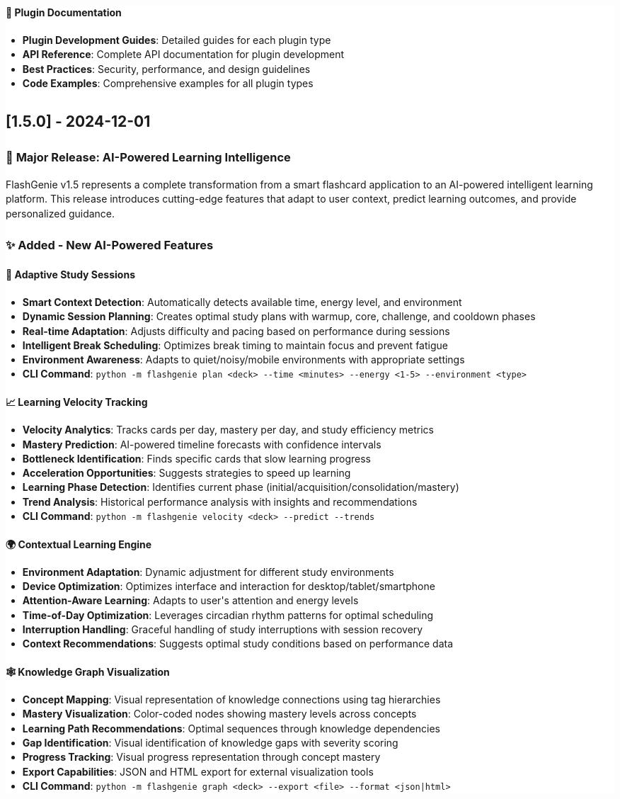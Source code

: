 #### **📖 Plugin Documentation**
- **Plugin Development Guides**: Detailed guides for each plugin type
- **API Reference**: Complete API documentation for plugin development
- **Best Practices**: Security, performance, and design guidelines
- **Code Examples**: Comprehensive examples for all plugin types

## [1.5.0] - 2024-12-01

### 🚀 **Major Release: AI-Powered Learning Intelligence**

FlashGenie v1.5 represents a complete transformation from a smart flashcard application to an AI-powered intelligent learning platform. This release introduces cutting-edge features that adapt to user context, predict learning outcomes, and provide personalized guidance.

### ✨ **Added - New AI-Powered Features**

#### **🧠 Adaptive Study Sessions**
- **Smart Context Detection**: Automatically detects available time, energy level, and environment
- **Dynamic Session Planning**: Creates optimal study plans with warmup, core, challenge, and cooldown phases
- **Real-time Adaptation**: Adjusts difficulty and pacing based on performance during sessions
- **Intelligent Break Scheduling**: Optimizes break timing to maintain focus and prevent fatigue
- **Environment Awareness**: Adapts to quiet/noisy/mobile environments with appropriate settings
- **CLI Command**: `python -m flashgenie plan <deck> --time <minutes> --energy <1-5> --environment <type>`

#### **📈 Learning Velocity Tracking**
- **Velocity Analytics**: Tracks cards per day, mastery per day, and study efficiency metrics
- **Mastery Prediction**: AI-powered timeline forecasts with confidence intervals
- **Bottleneck Identification**: Finds specific cards that slow learning progress
- **Acceleration Opportunities**: Suggests strategies to speed up learning
- **Learning Phase Detection**: Identifies current phase (initial/acquisition/consolidation/mastery)
- **Trend Analysis**: Historical performance analysis with insights and recommendations
- **CLI Command**: `python -m flashgenie velocity <deck> --predict --trends`

#### **🌍 Contextual Learning Engine**
- **Environment Adaptation**: Dynamic adjustment for different study environments
- **Device Optimization**: Optimizes interface and interaction for desktop/tablet/smartphone
- **Attention-Aware Learning**: Adapts to user's attention and energy levels
- **Time-of-Day Optimization**: Leverages circadian rhythm patterns for optimal scheduling
- **Interruption Handling**: Graceful handling of study interruptions with session recovery
- **Context Recommendations**: Suggests optimal study conditions based on performance data

#### **🕸️ Knowledge Graph Visualization**
- **Concept Mapping**: Visual representation of knowledge connections using tag hierarchies
- **Mastery Visualization**: Color-coded nodes showing mastery levels across concepts
- **Learning Path Recommendations**: Optimal sequences through knowledge dependencies
- **Gap Identification**: Visual identification of knowledge gaps with severity scoring
- **Progress Tracking**: Visual progress representation through concept mastery
- **Export Capabilities**: JSON and HTML export for external visualization tools
- **CLI Command**: `python -m flashgenie graph <deck> --export <file> --format <json|html>`
